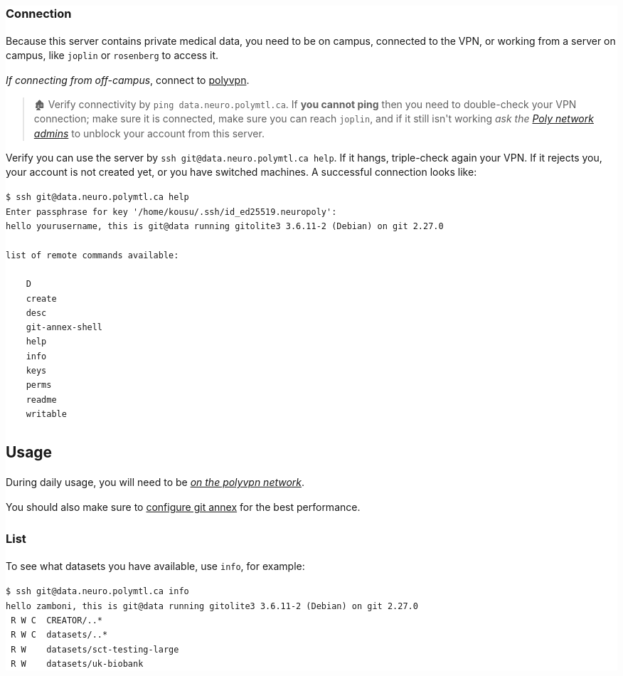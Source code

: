 ### Connection

Because this server contains private medical data, you need to be on campus, connected to the VPN, or working from a server on campus, like `joplin` or `rosenberg` to access it.

*If connecting from off-campus*, connect to [polyvpn](http://www.polymtl.ca/si/reseaux/acces-securise-rvp-ou-vpn).

> 🏚️ Verify connectivity by `ping data.neuro.polymtl.ca`. If **you cannot ping** then you need to double-check your VPN connection; make sure it is connected, make sure you can reach `joplin`, and if it still isn't working *ask the [Poly network admins](dge.informatique@polymtl.ca)* to unblock your account from this server.
 
Verify you can use the server by `ssh git@data.neuro.polymtl.ca help`. If it hangs, triple-check again your VPN. If it rejects you, your account is not created yet, or you have switched machines. A successful connection looks like:

```
$ ssh git@data.neuro.polymtl.ca help
Enter passphrase for key '/home/kousu/.ssh/id_ed25519.neuropoly': 
hello yourusername, this is git@data running gitolite3 3.6.11-2 (Debian) on git 2.27.0

list of remote commands available:

	D
	create
	desc
	git-annex-shell
	help
	info
	keys
	perms
	readme
	writable
```

Usage
-----

During daily usage, you will need to be [*on the polyvpn network*](#connection).

You should also make sure to [configure git annex](./git-annex.md#global-git-annex-config) for the best performance.

### List

To see what datasets you have available, use `info`, for example:

```
$ ssh git@data.neuro.polymtl.ca info
hello zamboni, this is git@data running gitolite3 3.6.11-2 (Debian) on git 2.27.0
 R W C  CREATOR/..*
 R W C  datasets/..*
 R W    datasets/sct-testing-large
 R W    datasets/uk-biobank
```
